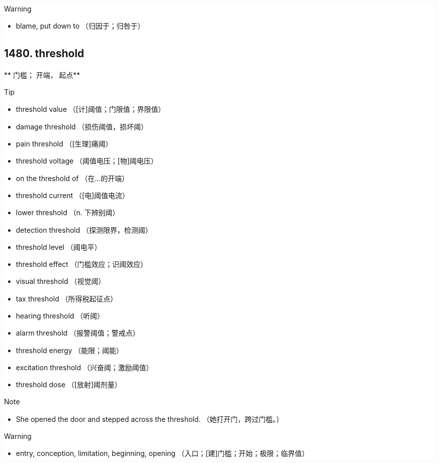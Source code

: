 > [!WARNING]
>
> - blame, put down to （归因于；归咎于）
>

## 1480. threshold

** 门槛； 开端， 起点**

> [!TIP]
>
> - threshold value （[计]阈值；门限值；界限值）
>
> - damage threshold （损伤阈值，损坏阈）
>
> - pain threshold （[生理]痛阈）
>
> - threshold voltage （阈值电压；[物]阈电压）
>
> - on the threshold of （在...的开端）
>
> - threshold current （[电]阈值电流）
>
> - lower threshold （n. 下辨别阈）
>
> - detection threshold （探测限界，检测阈）
>
> - threshold level （阈电平）
>
> - threshold effect （门槛效应；识阈效应）
>
> - visual threshold （视觉阈）
>
> - tax threshold （所得税起征点）
>
> - hearing threshold （听阈）
>
> - alarm threshold （报警阈值；警戒点）
>
> - threshold energy （能限；阈能）
>
> - excitation threshold （兴奋阈；激励阈值）
>
> - threshold dose （[放射]阈剂量）
>

> [!NOTE]
>
> - She opened the door and stepped across the threshold. （她打开门，跨过门槛。）
>

> [!WARNING]
>
> - entry, conception, limitation, beginning, opening （入口；[建]门槛；开始；极限；临界值）
>
